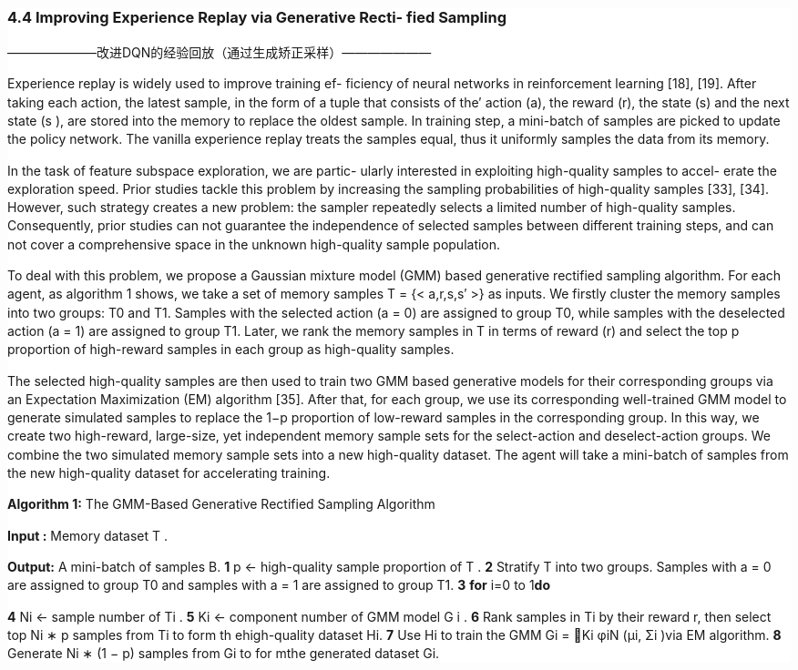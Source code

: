 

### 4.4 Improving Experience Replay via Generative Recti- fied Sampling

———————改进DQN的经验回放（通过生成矫正采样）———————



Experience replay is widely used to improve training ef- ficiency of neural networks in reinforcement learning [18], [19]. After taking each action, the latest sample, in the form of a tuple that consists of the′ action (a), the reward (r), the state (s) and the next state (s ), are stored into the memory to replace the oldest sample. In training step, a mini-batch of samples are picked to update the policy network. The vanilla experience replay treats the samples equal, thus it uniformly samples the data from its memory.



In the task of feature subspace exploration, we are partic- ularly interested in exploiting high-quality samples to accel- erate the exploration speed. Prior studies tackle this problem by increasing the sampling probabilities of high-quality samples [33], [34]. However, such strategy creates a new problem: the sampler repeatedly selects a limited number of high-quality samples. Consequently, prior studies can not guarantee the independence of selected samples between different training steps, and can not cover a comprehensive space in the unknown high-quality sample population.



To deal with this problem, we propose a Gaussian mixture model (GMM) based generative rectified sampling algorithm. For each agent, as algorithm 1 shows, we take a set of memory samples T = {< a,r,s,s′ >} as inputs. We firstly cluster the memory samples into two groups: T0 and T1. Samples with the selected action (a = 0) are assigned to group T0, while samples with the deselected action (a = 1) are assigned to group T1. Later, we rank the memory samples in T in terms of reward (r) and select the top p proportion of high-reward samples in each group as high-quality samples. 

The selected high-quality samples are then used to train two GMM based generative models for their corresponding groups via an Expectation Maximization (EM) algorithm [35]. After that, for each group, we use its corresponding well-trained GMM model to generate simulated samples to replace the 1−p proportion of low-reward samples in the corresponding group. In this way, we create two high-reward, large-size, yet independent memory sample sets for the select-action and deselect-action groups. We combine the two simulated memory sample sets into a new high-quality dataset. The agent will take a mini-batch of samples from the new high-quality dataset for accelerating training.



**Algorithm 1:** The GMM-Based Generative Rectified Sampling Algorithm

**Input :** Memory dataset T .

**Output:** A mini-batch of samples B.
 **1** p ← high-quality sample proportion of T .
 **2** Stratify T into two groups. Samples with a = 0 are assigned to group T0 and samples with a = 1 are assigned to group T1.
 **3** **for** i=0 to 1**do**

 **4** Ni ← sample number of Ti .
 **5** Ki ← component number of GMM model G i .
 **6** Rank samples in Ti by their reward r, then select top Ni ∗ p samples from Ti to form th ehigh-quality dataset Hi.
 **7** Use Hi to train the GMM Gi = 􏰁Ki φiN (μi, Σi )via EM algorithm.
 **8** Generate Ni ∗ (1 − p) samples from Gi to for mthe generated dataset Gi.
